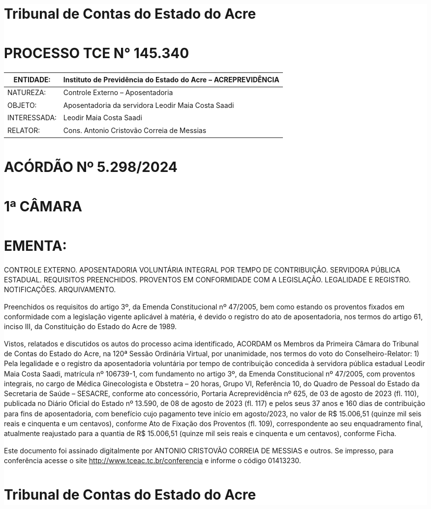 # Tribunal de Contas do Estado do Acre

# PROCESSO TCE N° 145.340

|ENTIDADE:|Instituto de Previdência do Estado do Acre – ACREPREVIDÊNCIA|
|---|---|
|NATUREZA:|Controle Externo – Aposentadoria|
|OBJETO:|Aposentadoria da servidora Leodir Maia Costa Saadi|
|INTERESSADA:|Leodir Maia Costa Saadi|
|RELATOR:|Cons. Antonio Cristovão Correia de Messias|

# ACÓRDÃO Nº 5.298/2024

# 1ª CÂMARA

# EMENTA:

CONTROLE EXTERNO. APOSENTADORIA VOLUNTÁRIA INTEGRAL POR TEMPO DE CONTRIBUIÇÃO. SERVIDORA PÚBLICA ESTADUAL. REQUISITOS PREENCHIDOS. PROVENTOS EM CONFORMIDADE COM A LEGISLAÇÃO. LEGALIDADE E REGISTRO. NOTIFICAÇÕES. ARQUIVAMENTO.

Preenchidos os requisitos do artigo 3º, da Emenda Constitucional nº 47/2005, bem como estando os proventos fixados em conformidade com a legislação vigente aplicável à matéria, é devido o registro do ato de aposentadoria, nos termos do artigo 61, inciso III, da Constituição do Estado do Acre de 1989.

Vistos, relatados e discutidos os autos do processo acima identificado, ACORDAM os Membros da Primeira Câmara do Tribunal de Contas do Estado do Acre, na 120ª Sessão Ordinária Virtual, por unanimidade, nos termos do voto do Conselheiro-Relator: 1) Pela legalidade e o registro da aposentadoria voluntária por tempo de contribuição concedida à servidora pública estadual Leodir Maia Costa Saadi, matrícula nº 106739-1, com fundamento no artigo 3º, da Emenda Constitucional nº 47/2005, com proventos integrais, no cargo de Médica Ginecologista e Obstetra – 20 horas, Grupo VI, Referência 10, do Quadro de Pessoal do Estado da Secretaria de Saúde – SESACRE, conforme ato concessório, Portaria Acreprevidência nº 625, de 03 de agosto de 2023 (fl. 110), publicada no Diário Oficial do Estado nº 13.590, de 08 de agosto de 2023 (fl. 117) e pelos seus 37 anos e 160 dias de contribuição para fins de aposentadoria, com benefício cujo pagamento teve início em agosto/2023, no valor de R$ 15.006,51 (quinze mil seis reais e cinquenta e um centavos), conforme Ato de Fixação dos Proventos (fl. 109), correspondente ao seu enquadramento final, atualmente reajustado para a quantia de R$ 15.006,51 (quinze mil seis reais e cinquenta e um centavos), conforme Ficha.

Este documento foi assinado digitalmente por ANTONIO CRISTOVÃO CORREIA DE MESSIAS e outros. Se impresso, para conferência acesse o site http://www.tceac.tc.br/conferencia e informe o código 01413230.

# Tribunal de Contas do Estado do Acre
